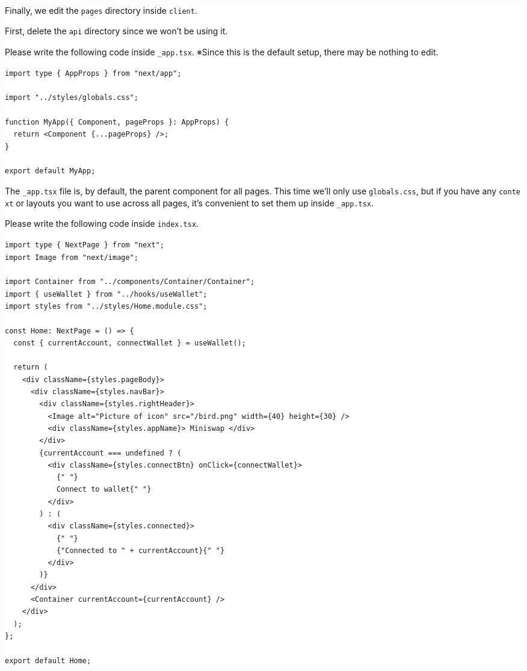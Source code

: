 Finally, we edit the `pages` directory inside `client`.

First, delete the `api` directory since we won’t be using it.

Please write the following code inside `_app.tsx`.
※Since this is the default setup, there may be nothing to edit.

```tsx
import type { AppProps } from "next/app";

import "../styles/globals.css";

function MyApp({ Component, pageProps }: AppProps) {
  return <Component {...pageProps} />;
}

export default MyApp;
```

The `_app.tsx` file is, by default, the parent component for all pages.
This time we’ll only use `globals.css`, but if you have any `context` or layouts you want to use across all pages, it’s convenient to set them up inside `_app.tsx`.

Please write the following code inside `index.tsx`.

```tsx
import type { NextPage } from "next";
import Image from "next/image";

import Container from "../components/Container/Container";
import { useWallet } from "../hooks/useWallet";
import styles from "../styles/Home.module.css";

const Home: NextPage = () => {
  const { currentAccount, connectWallet } = useWallet();

  return (
    <div className={styles.pageBody}>
      <div className={styles.navBar}>
        <div className={styles.rightHeader}>
          <Image alt="Picture of icon" src="/bird.png" width={40} height={30} />
          <div className={styles.appName}> Miniswap </div>
        </div>
        {currentAccount === undefined ? (
          <div className={styles.connectBtn} onClick={connectWallet}>
            {" "}
            Connect to wallet{" "}
          </div>
        ) : (
          <div className={styles.connected}>
            {" "}
            {"Connected to " + currentAccount}{" "}
          </div>
        )}
      </div>
      <Container currentAccount={currentAccount} />
    </div>
  );
};

export default Home;
```
